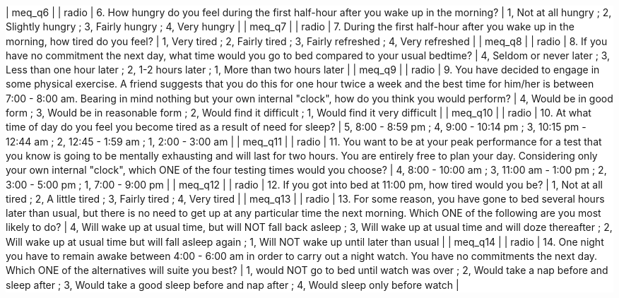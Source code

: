 | meq\_q6               |                | radio      | 6\. How hungry do you feel during the first half-hour after you wake up in the morning?                                                                                                                                                                                                 | 1, Not at all hungry ; 2, Slightly hungry ; 3, Fairly hungry ; 4, Very hungry                                                                                                                                                                                        |
| meq\_q7               |                | radio      | 7\. During the first half-hour after you wake up in the morning, how tired do you feel?                                                                                                                                                                                                 | 1, Very tired ; 2, Fairly tired ; 3, Fairly refreshed ; 4, Very refreshed                                                                                                                                                                                            |
| meq\_q8               |                | radio      | 8\. If you have no commitment the next day, what time would you go to bed compared to your usual bedtime?                                                                                                                                                                               | 4, Seldom or never later ; 3, Less than one hour later ; 2, 1-2 hours later ; 1, More than two hours later                                                                                                                                                           |
| meq\_q9               |                | radio      | 9\. You have decided to engage in some physical exercise. A friend suggests that you do this for one hour twice a week and the best time for him/her is between 7:00 - 8:00 am. Bearing in mind nothing but your own internal "clock", how do you think you would perform?              | 4, Would be in good form ; 3, Would be in reasonable form ; 2, Would find it difficult ; 1, Would find it very difficult                                                                                                                                             |
| meq\_q10              |                | radio      | 10\. At what time of day do you feel you become tired as a result of need for sleep?                                                                                                                                                                                                    | 5, 8:00 - 8:59 pm ; 4, 9:00 - 10:14 pm ; 3, 10:15 pm - 12:44 am ; 2, 12:45 - 1:59 am ; 1, 2:00 - 3:00 am                                                                                                                                                             |
| meq\_q11              |                | radio      | 11\. You want to be at your peak performance for a test that you know is going to be mentally exhausting and will last for two hours. You are entirely free to plan your day. Considering only your own internal "clock", which ONE of the four testing times would you choose?         | 4, 8:00 - 10:00 am ; 3, 11:00 am - 1:00 pm ; 2, 3:00 - 5:00 pm ; 1, 7:00 - 9:00 pm                                                                                                                                                                                   |
| meq\_q12              |                | radio      | 12\. If you got into bed at 11:00 pm, how tired would you be?                                                                                                                                                                                                                           | 1, Not at all tired ; 2, A little tired ; 3, Fairly tired ; 4, Very tired                                                                                                                                                                                            |
| meq\_q13              |                | radio      | 13\. For some reason, you have gone to bed several hours later than usual, but there is no need to get up at any particular time the next morning. Which ONE of the following are you most likely to do?                                                                                | 4, Will wake up at usual time, but will NOT fall back asleep ; 3, Will wake up at usual time and will doze thereafter ; 2, Will wake up at usual time but will fall asleep again ; 1, Will NOT wake up until later than usual                                        |
| meq\_q14              |                | radio      | 14\. One night you have to remain awake between 4:00 - 6:00 am in order to carry out a night watch. You have no commitments the next day. Which ONE of the alternatives will suite you best?                                                                                            | 1, would NOT go to bed until watch was over ; 2, Would take a nap before and sleep after ; 3, Would take a good sleep before and nap after ; 4, Would sleep only before watch                                                                                        |